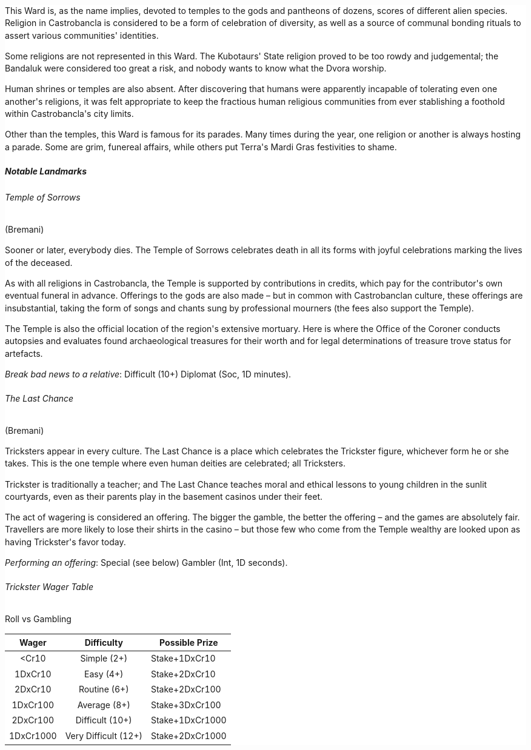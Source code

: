 This Ward is, as the name implies, devoted to temples to the gods and pantheons of dozens, scores of different alien species. Religion in Castrobancla is considered to be a form of celebration of diversity, as well as a source of communal bonding rituals to assert various communities' identities.

Some religions are not represented in this Ward. The Kubotaurs' State religion proved to be too rowdy and judgemental; the Bandaluk were considered too great a risk, and nobody wants to know what the Dvora worship.

Human shrines or temples are also absent. After discovering that humans were apparently incapable of tolerating even one another's religions, it was felt appropriate to keep the fractious human religious communities from ever  stablishing a foothold within Castrobancla's city limits.

Other than the temples, this Ward is famous for its parades. Many times during the year, one religion or another is always hosting a parade. Some are grim, funereal affairs, while  others put Terra's Mardi Gras festivities to shame.

##### Notable Landmarks

###### Temple of Sorrows

(Bremani)

Sooner or later, everybody dies. The Temple of Sorrows celebrates death in all its forms with joyful celebrations marking the lives of the deceased.

As with all religions in Castrobancla, the Temple is supported by contributions in credits, which pay for the contributor's own eventual funeral in advance. Offerings to the gods are also made – but in common with Castrobanclan culture, these offerings are insubstantial, taking the form of songs and chants sung by professional mourners (the fees also support the Temple).

The Temple is also the official location of the region's extensive mortuary. Here is where the Office of the Coroner conducts autopsies and evaluates found archaeological treasures for their worth and for legal determinations of treasure trove status for artefacts.

_Break bad news to a relative_: Difficult (10+) Diplomat (Soc, 1D minutes).

###### The Last Chance

(Bremani)

Tricksters appear in every culture. The Last Chance is a place which celebrates the Trickster figure, whichever form he or she takes. This is the one temple where even human deities are celebrated; all Tricksters.

Trickster is traditionally a teacher; and The Last Chance teaches moral and ethical lessons to young children in the sunlit courtyards, even as their parents play in the basement casinos under their feet.

The act of wagering is considered an offering. The bigger the gamble, the better the offering – and the games are absolutely fair. Travellers are more likely to lose their shirts in the casino – but those few who come from the Temple wealthy are looked upon as having Trickster's favor today.

_Performing an offering_: Special (see below) Gambler (Int, 1D seconds).

###### Trickster Wager Table

Roll vs Gambling

|    Wager   |      Difficulty      | Possible Prize   |
| :--------: | :------------------: | ---------------- |
|    <Cr10   |      Simple (2+)     | Stake+1DxCr10    |
|   1DxCr10  |       Easy (4+)      | Stake+2DxCr10    |
|   2DxCr10  |     Routine (6+)     | Stake+2DxCr100   |
|  1DxCr100  |     Average (8+)     | Stake+3DxCr100   |
|  2DxCr100  |    Difficult (10+)   | Stake+1DxCr1000  |
|  1DxCr1000 | Very Difficult (12+) | Stake+2DxCr1000  |